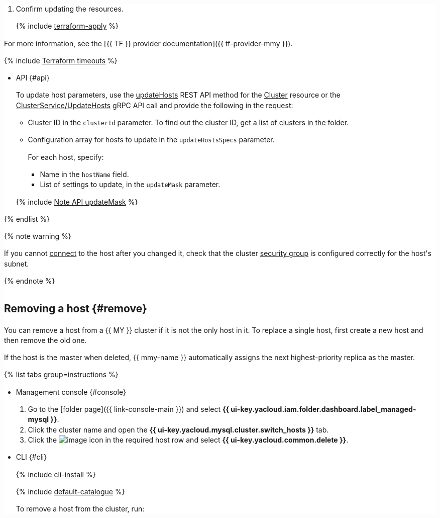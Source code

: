    1. Confirm updating the resources.

      {% include [terraform-apply](../../_includes/mdb/terraform/apply.md) %}

   For more information, see the [{{ TF }} provider documentation]({{ tf-provider-mmy }}).

   {% include [Terraform timeouts](../../_includes/mdb/mmy/terraform/timeouts.md) %}

- API {#api}

   To update host parameters, use the [updateHosts](../api-ref/Cluster/updateHosts.md) REST API method for the [Cluster](../api-ref/Cluster/index.md) resource or the [ClusterService/UpdateHosts](../api-ref/grpc/Cluster/updateHosts.md) gRPC API call and provide the following in the request:

   * Cluster ID in the `clusterId` parameter. To find out the cluster ID, [get a list of clusters in the folder](cluster-list.md#list-clusters).
   * Configuration array for hosts to update in the `updateHostsSpecs` parameter.

      For each host, specify:
      * Name in the `hostName` field.
      * List of settings to update, in the `updateMask` parameter.

   {% include [Note API updateMask](../../_includes/note-api-updatemask.md) %}

{% endlist %}


{% note warning %}

If you cannot [connect](connect.md) to the host after you changed it, check that the cluster [security group](../concepts/network.md#security-groups) is configured correctly for the host's subnet.

{% endnote %}


## Removing a host {#remove}

You can remove a host from a {{ MY }} cluster if it is not the only host in it. To replace a single host, first create a new host and then remove the old one.

If the host is the master when deleted, {{ mmy-name }} automatically assigns the next highest-priority replica as the master.

{% list tabs group=instructions %}

- Management console {#console}

   1. Go to the [folder page]({{ link-console-main }}) and select **{{ ui-key.yacloud.iam.folder.dashboard.label_managed-mysql }}**.
   1. Click the cluster name and open the **{{ ui-key.yacloud.mysql.cluster.switch_hosts }}** tab.
   1. Click the ![image](../../_assets/console-icons/ellipsis.svg) icon in the required host row and select **{{ ui-key.yacloud.common.delete }}**.

- CLI {#cli}

   {% include [cli-install](../../_includes/cli-install.md) %}

   {% include [default-catalogue](../../_includes/default-catalogue.md) %}

   To remove a host from the cluster, run:
